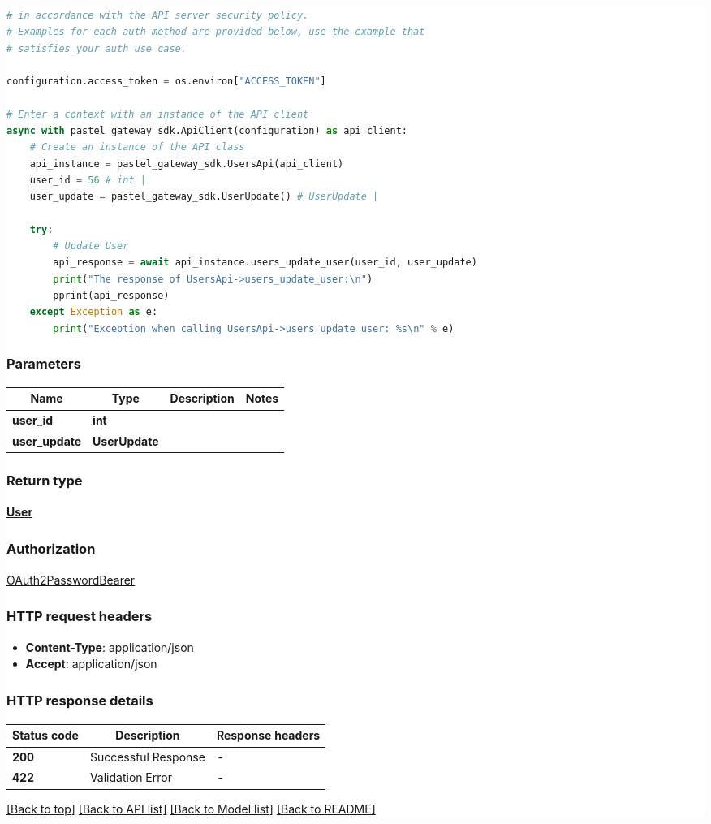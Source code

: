 ```python
# in accordance with the API server security policy.
# Examples for each auth method are provided below, use the example that
# satisfies your auth use case.

configuration.access_token = os.environ["ACCESS_TOKEN"]

# Enter a context with an instance of the API client
async with pastel_gateway_sdk.ApiClient(configuration) as api_client:
    # Create an instance of the API class
    api_instance = pastel_gateway_sdk.UsersApi(api_client)
    user_id = 56 # int | 
    user_update = pastel_gateway_sdk.UserUpdate() # UserUpdate | 

    try:
        # Update User
        api_response = await api_instance.users_update_user(user_id, user_update)
        print("The response of UsersApi->users_update_user:\n")
        pprint(api_response)
    except Exception as e:
        print("Exception when calling UsersApi->users_update_user: %s\n" % e)
```



### Parameters


Name | Type | Description  | Notes
------------- | ------------- | ------------- | -------------
 **user_id** | **int**|  | 
 **user_update** | [**UserUpdate**](UserUpdate.md)|  | 

### Return type

[**User**](User.md)

### Authorization

[OAuth2PasswordBearer](../README.md#OAuth2PasswordBearer)

### HTTP request headers

 - **Content-Type**: application/json
 - **Accept**: application/json

### HTTP response details

| Status code | Description | Response headers |
|-------------|-------------|------------------|
**200** | Successful Response |  -  |
**422** | Validation Error |  -  |

[[Back to top]](#) [[Back to API list]](../README.md#documentation-for-api-endpoints) [[Back to Model list]](../README.md#documentation-for-models) [[Back to README]](../README.md)
